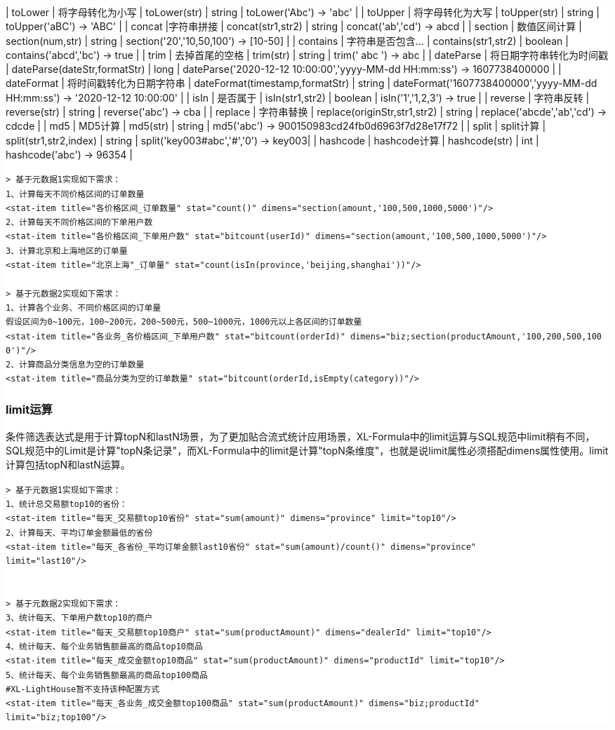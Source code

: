 | toLower | 将字母转化为小写 | toLower(str) | string | toLower('Abc') -> 'abc' |
| toUpper | 将字母转化为大写 | toUpper(str) | string | toUpper('aBC') -> 'ABC' |
| concat |字符串拼接  | concat(str1,str2) | string | concat('ab','cd')  ->  abcd |
| section | 数值区间计算 | section(num,str) | string | section('20','10,50,100') -> [10-50] |
| contains | 字符串是否包含... | contains(str1,str2) | boolean | contains('abcd','bc') -> true |
| trim | 去掉首尾的空格 | trim(str) | string | trim('  abc ') -> abc |
| dateParse | 将日期字符串转化为时间戳 | dateParse(dateStr,formatStr) | long | dateParse('2020-12-12 10:00:00','yyyy-MM-dd HH:mm:ss') -> 1607738400000 |
| dateFormat | 将时间戳转化为日期字符串 | dateFormat(timestamp,formatStr) | string | dateFormat('1607738400000','yyyy-MM-dd HH:mm:ss') -> '2020-12-12 10:00:00' |
| isIn | 是否属于 | isIn(str1,str2) | boolean | isIn('1','1,2,3') -> true |
| reverse | 字符串反转 | reverse(str) | string | reverse('abc') -> cba |
| replace | 字符串替换 | replace(originStr,str1,str2) | string | replace('abcde','ab','cd') -> cdcde |
| md5 | MD5计算 | md5(str) | string | md5('abc') -> 900150983cd24fb0d6963f7d28e17f72 |
| split | split计算 | split(str1,str2,index) | string | split('key003#abc','#','0') -> key003|
| hashcode | hashcode计算 | hashcode(str) | int | hashcode('abc') -> 96354 |

```
> 基于元数据1实现如下需求：
1、计算每天不同价格区间的订单数量
<stat-item title="各价格区间_订单数量" stat="count()" dimens="section(amount,'100,500,1000,5000')"/>
2、计算每天不同价格区间的下单用户数
<stat-item title="各价格区间_下单用户数" stat="bitcount(userId)" dimens="section(amount,'100,500,1000,5000')"/>
3、计算北京和上海地区的订单量
<stat-item title="北京上海"_订单量" stat="count(isIn(province,'beijing,shanghai'))"/>

> 基于元数据2实现如下需求：
1、计算各个业务、不同价格区间的订单量
假设区间为0~100元，100~200元，200~500元，500~1000元，1000元以上各区间的订单数量
<stat-item title="各业务_各价格区间_下单用户数" stat="bitcount(orderId)" dimens="biz;section(productAmount,'100,200,500,1000')"/>
2、计算商品分类信息为空的订单数量
<stat-item title="商品分类为空的订单数量" stat="bitcount(orderId,isEmpty(category))"/>
```

### limit运算
条件筛选表达式是用于计算topN和lastN场景，为了更加贴合流式统计应用场景，XL-Formula中的limit运算与SQL规范中limit稍有不同，SQL规范中的Limit是计算"topN条记录"，而XL-Formula中的limit是计算"topN条维度"，也就是说limit属性必须搭配dimens属性使用。limit计算包括topN和lastN运算。
```
> 基于元数据1实现如下需求：
1、统计总交易额top10的省份：
<stat-item title="每天_交易额top10省份" stat="sum(amount)" dimens="province" limit="top10"/>
2、计算每天、平均订单金额最低的省份
<stat-item title="每天_各省份_平均订单金额last10省份" stat="sum(amount)/count()" dimens="province" 
limit="last10"/>


> 基于元数据2实现如下需求：
3、统计每天、下单用户数top10的商户
<stat-item title="每天_交易额top10商户" stat="sum(productAmount)" dimens="dealerId" limit="top10"/>
4、统计每天、每个业务销售额最高的商品top10商品
<stat-item title="每天_成交金额top10商品" stat="sum(productAmount)" dimens="productId" limit="top10"/>
5、统计每天、每个业务销售额最高的商品top100商品
#XL-LightHouse暂不支持该种配置方式
<stat-item title="每天_各业务_成交金额top100商品" stat="sum(productAmount)" dimens="biz;productId" 
limit="biz;top100"/>
```